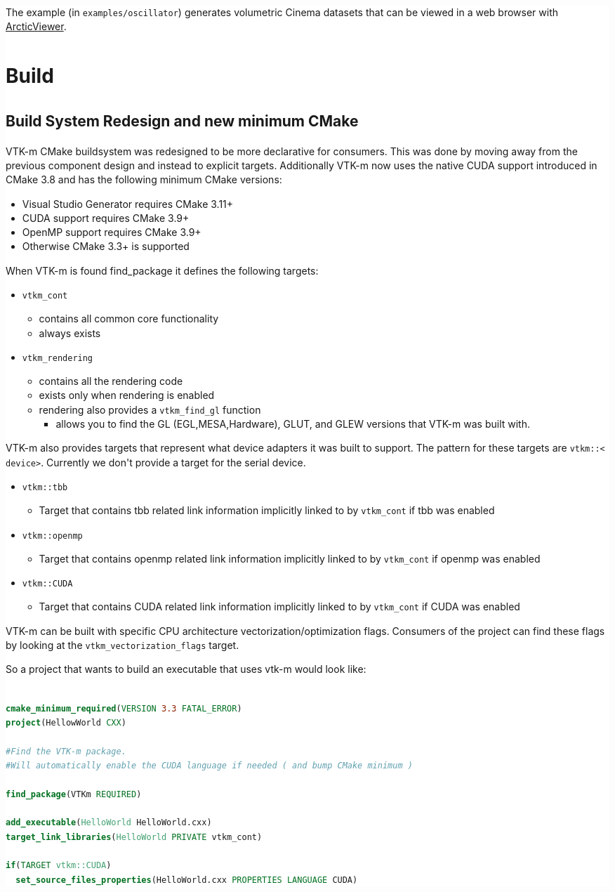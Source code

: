 The example (in `examples/oscillator`) generates volumetric Cinema
datasets that can be viewed in a web browser with [ArcticViewer][].

[ArcticViewer]: https://kitware.github.io/arctic-viewer/


# Build

## Build System Redesign and new minimum CMake

VTK-m CMake buildsystem was redesigned to be more declarative for consumers.
This was done by moving away from the previous component design and instead
to explicit targets. Additionally VTK-m now uses the native CUDA support
introduced in CMake 3.8 and has the following minimum CMake versions:
 - Visual Studio Generator requires CMake 3.11+
 - CUDA support requires CMake 3.9+
 - OpenMP support requires CMake 3.9+
 - Otherwise CMake 3.3+ is supported

When VTK-m is found find_package it defines the following targets:
  - `vtkm_cont`
    - contains all common core functionality
    - always exists

  - `vtkm_rendering`
    - contains all the rendering code
    - exists only when rendering is enabled
    - rendering also provides a `vtkm_find_gl` function
      - allows you to find the GL (EGL,MESA,Hardware), GLUT, and GLEW
        versions that VTK-m was built with.

VTK-m also provides targets that represent what device adapters it
was built to support. The pattern for these targets are `vtkm::<device>`.
Currently we don't provide a target for the serial device.

  - `vtkm::tbb`
    - Target that contains tbb related link information
       implicitly linked to by `vtkm_cont` if tbb was enabled

  - `vtkm::openmp`
    - Target that contains openmp related link information
       implicitly linked to by `vtkm_cont` if openmp was enabled

  - `vtkm::CUDA`
    - Target that contains CUDA related link information
       implicitly linked to by `vtkm_cont` if CUDA was enabled

VTK-m can be built with specific CPU architecture vectorization/optimization flags.
Consumers of the project can find these flags by looking at the `vtkm_vectorization_flags`
target.

So a project that wants to build an executable that uses vtk-m would look like:

```cmake

cmake_minimum_required(VERSION 3.3 FATAL_ERROR)
project(HellowWorld CXX)

#Find the VTK-m package.
#Will automatically enable the CUDA language if needed ( and bump CMake minimum )

find_package(VTKm REQUIRED)

add_executable(HelloWorld HelloWorld.cxx)
target_link_libraries(HelloWorld PRIVATE vtkm_cont)

if(TARGET vtkm::CUDA)
  set_source_files_properties(HelloWorld.cxx PROPERTIES LANGUAGE CUDA)
```